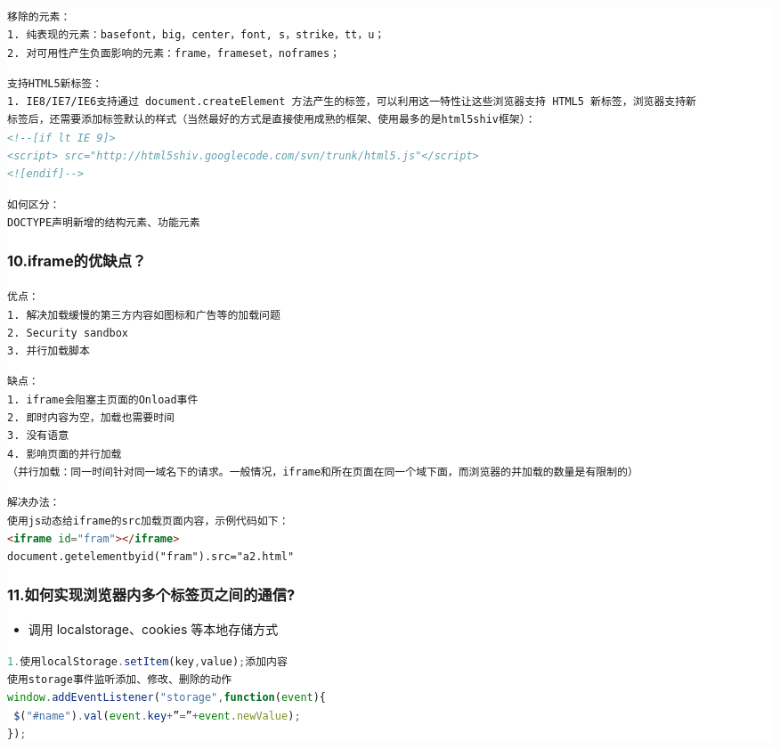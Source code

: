 ```html
移除的元素：
1. 纯表现的元素：basefont，big，center，font, s，strike，tt，u；
2. 对可用性产生负面影响的元素：frame，frameset，noframes；
```

```html
支持HTML5新标签：
1. IE8/IE7/IE6支持通过 document.createElement 方法产生的标签，可以利用这一特性让这些浏览器支持 HTML5 新标签，浏览器支持新
标签后，还需要添加标签默认的样式（当然最好的方式是直接使用成熟的框架、使用最多的是html5shiv框架）：
<!--[if lt IE 9]>
<script> src="http://html5shiv.googlecode.com/svn/trunk/html5.js"</script>
<![endif]--> 
```

```html
如何区分：
DOCTYPE声明新增的结构元素、功能元素 
```

### 10.iframe的优缺点？

```html
优点：
1. 解决加载缓慢的第三方内容如图标和广告等的加载问题
2. Security sandbox
3. 并行加载脚本
```

```html
缺点：
1. iframe会阻塞主页面的Onload事件
2. 即时内容为空，加载也需要时间
3. 没有语意
4. 影响页面的并行加载
（并行加载：同一时间针对同一域名下的请求。一般情况，iframe和所在页面在同一个域下面，而浏览器的并加载的数量是有限制的）
```

```html
解决办法：
使用js动态给iframe的src加载页面内容，示例代码如下：
<iframe id="fram"></iframe>
document.getelementbyid("fram").src="a2.html" 
```

### 11.如何实现浏览器内多个标签页之间的通信?

* 调用 localstorage、cookies 等本地存储方式

```js
1.使用localStorage.setItem(key,value);添加内容
使用storage事件监听添加、修改、删除的动作
window.addEventListener("storage",function(event){
 $("#name").val(event.key+”=”+event.newValue);
}); 
```
